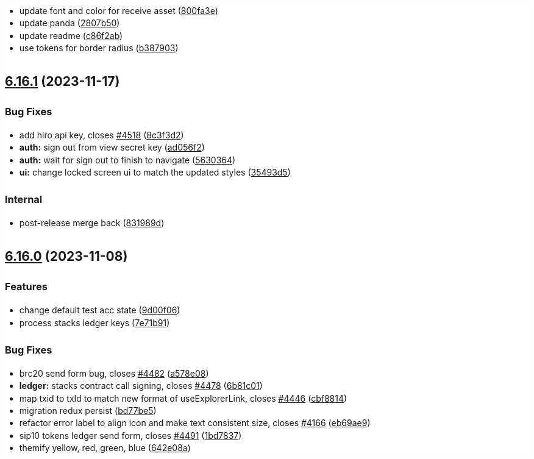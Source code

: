 * update font and color for receive asset ([800fa3e](https://github.com/leather-wallet/extension/commit/800fa3ed35c220166ee8693396209c0a23fc10e1))
* update panda ([2807b50](https://github.com/leather-wallet/extension/commit/2807b5002dc860765ddc8769f1944ef9e59d8ebc))
* update readme ([c86f2ab](https://github.com/leather-wallet/extension/commit/c86f2ab2d2449c6e3f66827b5c84a62efcbfd87c))
* use tokens for border radius ([b387903](https://github.com/leather-wallet/extension/commit/b38790346a179447028b325becdfc58c1b11fa0a))

## [6.16.1](https://github.com/leather-wallet/extension/compare/v6.16.0...v6.16.1) (2023-11-17)


### Bug Fixes

* add hiro api key, closes [#4518](https://github.com/leather-wallet/extension/issues/4518) ([8c3f3d2](https://github.com/leather-wallet/extension/commit/8c3f3d2535fc1da5292eef04c2b922b9985d6f83))
* **auth:** sign out from view secret key ([ad056f2](https://github.com/leather-wallet/extension/commit/ad056f2b3cb0712687498cab1f49d5fc38e6579c))
* **auth:** wait for sign out to finish to navigate ([5630364](https://github.com/leather-wallet/extension/commit/56303645487220684fa83a2b8dd0c5f3a879588b))
* **ui:** change locked screen ui to match the updated styles ([35493d5](https://github.com/leather-wallet/extension/commit/35493d5775d3d48111cdc9321d31bb47a4f92acc))


### Internal

* post-release merge back ([831989d](https://github.com/leather-wallet/extension/commit/831989de0cd2749dfa5045c1109133ccb012365c))

## [6.16.0](https://github.com/leather-wallet/extension/compare/v6.15.1...v6.16.0) (2023-11-08)


### Features

* change default test acc state ([9d00f06](https://github.com/leather-wallet/extension/commit/9d00f0671214c5a931e555277a689a7fdfbf19e7))
* process stacks ledger keys ([7e71b91](https://github.com/leather-wallet/extension/commit/7e71b910303686caaa66f2baf20fe040207c1613))


### Bug Fixes

* brc20 send form bug, closes [#4482](https://github.com/leather-wallet/extension/issues/4482) ([a578e08](https://github.com/leather-wallet/extension/commit/a578e08116b3e2fa2bf1306855acf67042e5df4f))
* **ledger:** stacks contract call signing, closes [#4478](https://github.com/leather-wallet/extension/issues/4478) ([6b81c01](https://github.com/leather-wallet/extension/commit/6b81c0157cc7876195dc91161bb2b0d439b7962c))
* map txid to txId to match new format of useExplorerLink, closes [#4446](https://github.com/leather-wallet/extension/issues/4446) ([cbf8814](https://github.com/leather-wallet/extension/commit/cbf88147f8b1b92c55e888382cd064b0cb81cdac))
* migration redux persist ([bd77be5](https://github.com/leather-wallet/extension/commit/bd77be5407d932a67d75ef3004edceb1e580ecc7))
* refactor error label to align icon and make text consistent size, closes [#4166](https://github.com/leather-wallet/extension/issues/4166) ([eb69ae9](https://github.com/leather-wallet/extension/commit/eb69ae92f2f14a73068637f4f387b60fe0ed4b82))
* sip10 tokens ledger send form, closes [#4491](https://github.com/leather-wallet/extension/issues/4491) ([1bd7837](https://github.com/leather-wallet/extension/commit/1bd783737577958e7ae16ed2a93244fc9db0b6dd))
* themify yellow, red, green, blue ([642e08a](https://github.com/leather-wallet/extension/commit/642e08a2ce0dd91bd4adad7e6cff5e68c419faa9))
